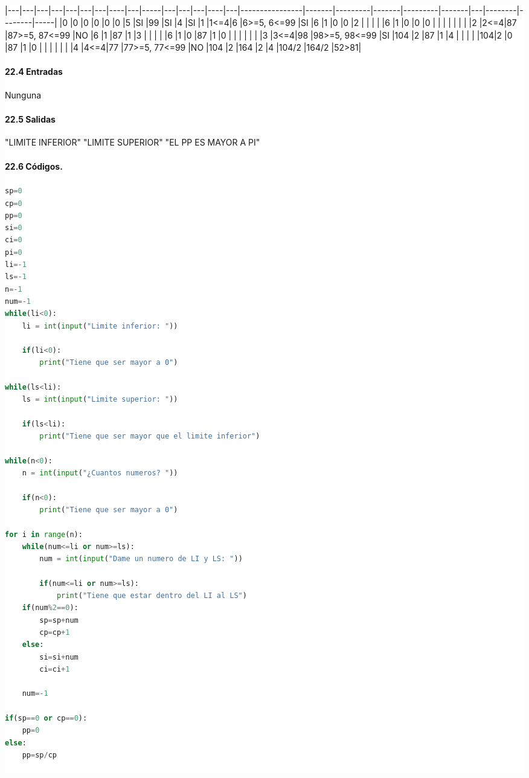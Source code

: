 |---|---|---|---|---|---|---|----|---|-----|---|---|---|----|---|----------------|-------|---------|-------|---------|-------|---|--------|--------|-----|
|0  |0  |0  |0  |0  |0  |5  |SI  |99 |SI   |4  |SI |1  |1<=4|6  |6>=5, 6<=99     |SI     |6        |1      |0        |0      |2  |        |        |     |
|6  |1  |0  |0  |0  |   |   |    |   |     |   |   |2  |2<=4|87 |87>=5, 87<=99   |NO     |6        |1      |87       |1      |3  |        |        |     |
|6  |1  |0  |87 |1  |0  |   |    |   |     |   |   |3  |3<=4|98 |98>=5, 98<=99   |SI     |104      |2      |87       |1      |4  |        |        |     |
|104|2  |0  |87 |1  |0  |   |    |   |     |   |   |4  |4<=4|77 |77>=5, 77<=99   |NO     |104      |2      |164      |2      |4  |104/2   |164/2   |52>81|
#### 22.4 Entradas 
  Nunguna
#### 22.5 Salidas 
"LIMITE INFERIOR"
"LIMITE SUPERIOR"
"EL PP ES MAYOR A PI"
#### 22.6 Códigos.
```py
sp=0
cp=0
pp=0
si=0
ci=0
pi=0
li=-1
ls=-1
n=-1
num=-1
while(li<0):
    li = int(input("Limite inferior: "))
    
    if(li<0):
        print("Tiene que ser mayor a 0")
        
while(ls<li):
    ls = int(input("Limite superior: "))
    
    if(ls<li):
        print("Tiene que ser mayor que el limite inferior")
        
while(n<0):
    n = int(input("¿Cuantos numeros? "))
    
    if(n<0):
        print("Tiene que ser mayor a 0")
    
for i in range(n): 
    while(num<=li or num>=ls):
        num = int(input("Dame un numero de LI y LS: "))
        
        if(num<=li or num>=ls):
            print("Tiene que estar dentro del LI al LS")
    if(num%2==0):
        sp=sp+num
        cp=cp+1
    else:
        si=si+num
        ci=ci+1
        
    num=-1       
         
if(sp==0 or cp==0):
    pp=0
else:
    pp=sp/cp
    
```